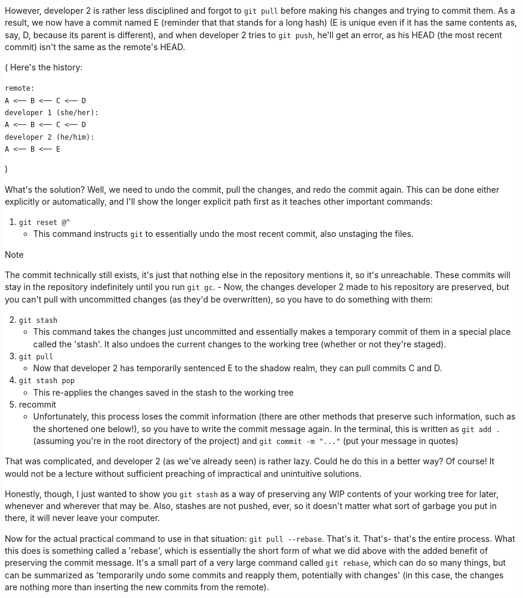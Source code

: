 However, developer 2 is rather less disciplined and forgot to `git pull` before making his changes and trying to commit them. As a result, we now have a commit named E (reminder that that stands for a long hash) (E is unique even if it has the same contents as, say, D, because its parent is different), and when developer 2 tries to `git push`, he'll get an error, as his HEAD (the most recent commit) isn't the same as the remote's HEAD.

(
Here's the history:
```
remote:
A <── B <── C <── D
developer 1 (she/her):
A <── B <── C <── D
developer 2 (he/him):
A <── B <── E
```
)

What's the solution? Well, we need to undo the commit, pull the changes, and redo the commit again. This can be done either explicitly or automatically, and I'll show the longer explicit path first as it teaches other important commands:

1. `git reset @^`
    - This command instructs `git` to essentially undo the most recent commit, also unstaging the files. 
> [!NOTE]
> The commit technically still exists, it's just that nothing else in the repository mentions it, so it's unreachable. These commits will stay in the repository indefinitely until you run `git gc`.
    - Now, the changes developer 2 made to his repository are preserved, but you can't pull with uncommitted changes (as they'd be overwritten), so you have to do something with them:
2. `git stash`
    - This command takes the changes just uncommitted and essentially makes a temporary commit of them in a special place called the 'stash'. It also undoes the current changes to the working tree (whether or not they're staged).
3. `git pull`
    - Now that developer 2 has temporarily sentenced E to the shadow realm, they can pull commits C and D.
4. `git stash pop`
    - This re-applies the changes saved in the stash to the working tree
5. recommit
    - Unfortunately, this process loses the commit information (there are other methods that preserve such information, such as the shortened one below!), so you have to write the commit message again. In the terminal, this is written as `git add .` (assuming you're in the root directory of the project) and `git commit -m "..."` (put your message in quotes)

That was complicated, and developer 2 (as we've already seen) is rather lazy. Could he do this in a better way? Of course! It would not be a lecture without sufficient preaching of impractical and unintuitive solutions.

Honestly, though, I just wanted to show you `git stash` as a way of preserving any WIP contents of your working tree for later, whenever and wherever that may be. Also, stashes are not pushed, ever, so it doesn't matter what sort of garbage you put in there, it will never leave your computer.

Now for the actual practical command to use in that situation: `git pull --rebase`. That's it. That's- that's the entire process. What this does is something called a 'rebase', which is essentially the short form of what we did above with the added benefit of preserving the commit message. It's a small part of a very large command called `git rebase`, which can do so many things, but can be summarized as 'temporarily undo some commits and reapply them, potentially with changes' (in this case, the changes are nothing more than inserting the new commits from the remote).
